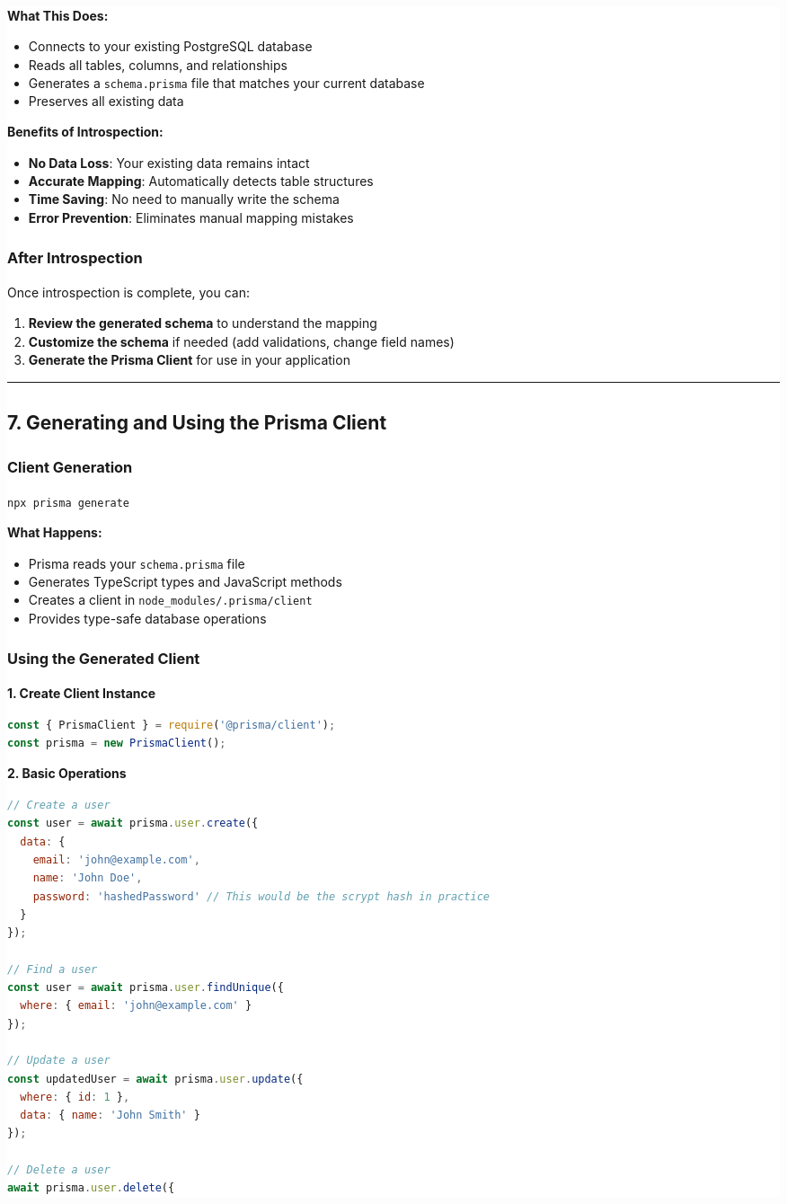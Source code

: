 **What This Does:**
- Connects to your existing PostgreSQL database
- Reads all tables, columns, and relationships
- Generates a `schema.prisma` file that matches your current database
- Preserves all existing data

**Benefits of Introspection:**
- **No Data Loss**: Your existing data remains intact
- **Accurate Mapping**: Automatically detects table structures
- **Time Saving**: No need to manually write the schema
- **Error Prevention**: Eliminates manual mapping mistakes

### After Introspection
Once introspection is complete, you can:
1. **Review the generated schema** to understand the mapping
2. **Customize the schema** if needed (add validations, change field names)
3. **Generate the Prisma Client** for use in your application

---

## 7. Generating and Using the Prisma Client

### Client Generation
```bash
npx prisma generate
```

**What Happens:**
- Prisma reads your `schema.prisma` file
- Generates TypeScript types and JavaScript methods
- Creates a client in `node_modules/.prisma/client`
- Provides type-safe database operations

### Using the Generated Client

**1. Create Client Instance**
```javascript
const { PrismaClient } = require('@prisma/client');
const prisma = new PrismaClient();
```

**2. Basic Operations**
```javascript
// Create a user
const user = await prisma.user.create({
  data: {
    email: 'john@example.com',
    name: 'John Doe',
    password: 'hashedPassword' // This would be the scrypt hash in practice
  }
});

// Find a user
const user = await prisma.user.findUnique({
  where: { email: 'john@example.com' }
});

// Update a user
const updatedUser = await prisma.user.update({
  where: { id: 1 },
  data: { name: 'John Smith' }
});

// Delete a user
await prisma.user.delete({
```